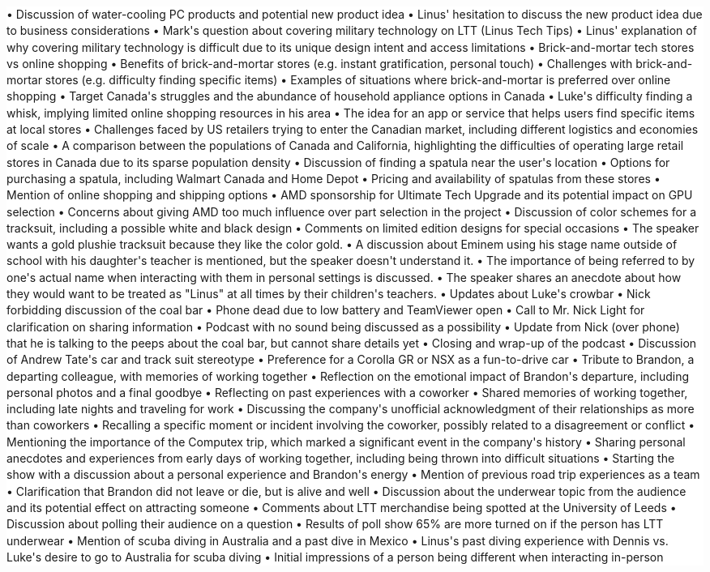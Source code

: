 • Discussion of water-cooling PC products and potential new product idea
• Linus' hesitation to discuss the new product idea due to business considerations
• Mark's question about covering military technology on LTT (Linus Tech Tips)
• Linus' explanation of why covering military technology is difficult due to its unique design intent and access limitations
• Brick-and-mortar tech stores vs online shopping
• Benefits of brick-and-mortar stores (e.g. instant gratification, personal touch)
• Challenges with brick-and-mortar stores (e.g. difficulty finding specific items)
• Examples of situations where brick-and-mortar is preferred over online shopping
• Target Canada's struggles and the abundance of household appliance options in Canada
• Luke's difficulty finding a whisk, implying limited online shopping resources in his area
• The idea for an app or service that helps users find specific items at local stores
• Challenges faced by US retailers trying to enter the Canadian market, including different logistics and economies of scale
• A comparison between the populations of Canada and California, highlighting the difficulties of operating large retail stores in Canada due to its sparse population density
• Discussion of finding a spatula near the user's location
• Options for purchasing a spatula, including Walmart Canada and Home Depot
• Pricing and availability of spatulas from these stores
• Mention of online shopping and shipping options
• AMD sponsorship for Ultimate Tech Upgrade and its potential impact on GPU selection
• Concerns about giving AMD too much influence over part selection in the project
• Discussion of color schemes for a tracksuit, including a possible white and black design
• Comments on limited edition designs for special occasions
• The speaker wants a gold plushie tracksuit because they like the color gold.
• A discussion about Eminem using his stage name outside of school with his daughter's teacher is mentioned, but the speaker doesn't understand it.
• The importance of being referred to by one's actual name when interacting with them in personal settings is discussed.
• The speaker shares an anecdote about how they would want to be treated as "Linus" at all times by their children's teachers.
• Updates about Luke's crowbar
• Nick forbidding discussion of the coal bar
• Phone dead due to low battery and TeamViewer open
• Call to Mr. Nick Light for clarification on sharing information
• Podcast with no sound being discussed as a possibility
• Update from Nick (over phone) that he is talking to the peeps about the coal bar, but cannot share details yet
• Closing and wrap-up of the podcast
• Discussion of Andrew Tate's car and track suit stereotype
• Preference for a Corolla GR or NSX as a fun-to-drive car
• Tribute to Brandon, a departing colleague, with memories of working together
• Reflection on the emotional impact of Brandon's departure, including personal photos and a final goodbye
• Reflecting on past experiences with a coworker
• Shared memories of working together, including late nights and traveling for work
• Discussing the company's unofficial acknowledgment of their relationships as more than coworkers
• Recalling a specific moment or incident involving the coworker, possibly related to a disagreement or conflict
• Mentioning the importance of the Computex trip, which marked a significant event in the company's history
• Sharing personal anecdotes and experiences from early days of working together, including being thrown into difficult situations
• Starting the show with a discussion about a personal experience and Brandon's energy
• Mention of previous road trip experiences as a team
• Clarification that Brandon did not leave or die, but is alive and well
• Discussion about the underwear topic from the audience and its potential effect on attracting someone
• Comments about LTT merchandise being spotted at the University of Leeds
• Discussion about polling their audience on a question
• Results of poll show 65% are more turned on if the person has LTT underwear
• Mention of scuba diving in Australia and a past dive in Mexico
• Linus's past diving experience with Dennis vs. Luke's desire to go to Australia for scuba diving
• Initial impressions of a person being different when interacting in-person